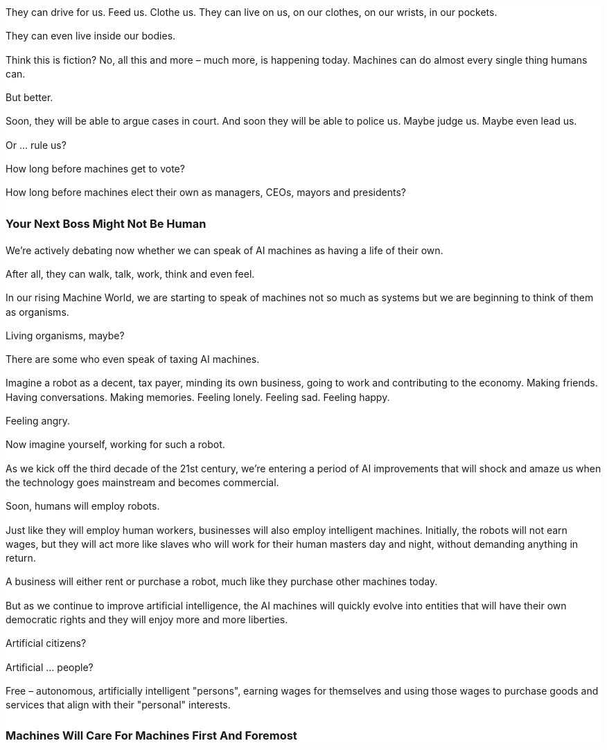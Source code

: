 They can drive for us. Feed us. Clothe us. They can live on us, on our clothes, on our wrists, in our pockets.  

They can even live inside our bodies. 

Think this is fiction? No, all this and more – much more, is happening today. Machines can do almost every single thing humans can.  

But better. 

Soon, they will be able to argue cases in court. And soon they will be able to police us. Maybe judge us. Maybe even lead us.  

Or ... rule us? 

How long before machines get to vote? 

How long before machines elect their own as managers, CEOs, mayors and presidents? 

### Your Next Boss Might Not Be Human 

We’re actively debating now whether we can speak of AI machines as having a life of their own. 

After all, they can walk, talk, work, think and even feel. 

In our rising Machine World, we are starting to speak of machines not so much as systems but we are beginning to think of them as organisms. 

Living organisms, maybe? 

There are some who even speak of taxing AI machines.  

Imagine a robot as a decent, tax payer, minding its own business, going to work and contributing to the economy. Making friends. Having conversations. Making memories. Feeling lonely. Feeling sad. Feeling happy. 

Feeling angry. 

Now imagine yourself, working for such a robot. 

As we kick off the third decade of the 21st century, we’re entering a period of AI improvements that will shock and amaze us when the technology goes mainstream and becomes commercial. 

Soon, humans will employ robots. 

Just like they will employ human workers, businesses will also employ intelligent machines. Initially, the robots will not earn wages, but they will act more like slaves who will work for their human masters day and night, without demanding anything in return. 

A business will either rent or purchase a robot, much like they purchase other machines today. 

But as we continue to improve artificial intelligence, the AI machines will quickly evolve into entities that will have their own democratic rights and they will enjoy more and more liberties. 

Artificial citizens?

Artificial … people? 

Free – autonomous, artificially intelligent "persons", earning wages for themselves and using those wages to purchase goods and services that align with their "personal" interests. 

### Machines Will Care For Machines First And Foremost 
